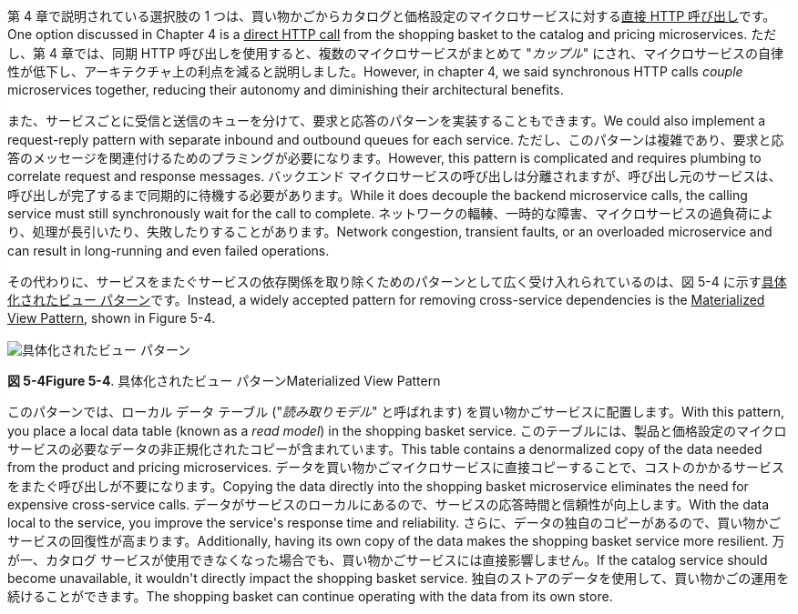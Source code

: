 <span data-ttu-id="bdb63-156">第 4 章で説明されている選択肢の 1 つは、買い物かごからカタログと価格設定のマイクロサービスに対する[直接 HTTP 呼び出し](service-to-service-communication.md#queries)です。</span><span class="sxs-lookup"><span data-stu-id="bdb63-156">One option discussed in Chapter 4 is a [direct HTTP call](service-to-service-communication.md#queries) from the shopping basket to the catalog and pricing microservices.</span></span> <span data-ttu-id="bdb63-157">ただし、第 4 章では、同期 HTTP 呼び出しを使用すると、複数のマイクロサービスがまとめて "*カップル*" にされ、マイクロサービスの自律性が低下し、アーキテクチャ上の利点を減ると説明しました。</span><span class="sxs-lookup"><span data-stu-id="bdb63-157">However, in chapter 4, we said synchronous HTTP calls *couple* microservices together, reducing their autonomy and diminishing their architectural benefits.</span></span>

<span data-ttu-id="bdb63-158">また、サービスごとに受信と送信のキューを分けて、要求と応答のパターンを実装することもできます。</span><span class="sxs-lookup"><span data-stu-id="bdb63-158">We could also implement a request-reply pattern with separate inbound and outbound queues for each service.</span></span> <span data-ttu-id="bdb63-159">ただし、このパターンは複雑であり、要求と応答のメッセージを関連付けるためのプラミングが必要になります。</span><span class="sxs-lookup"><span data-stu-id="bdb63-159">However, this pattern is complicated and requires plumbing to correlate request and response messages.</span></span>
<span data-ttu-id="bdb63-160">バックエンド マイクロサービスの呼び出しは分離されますが、呼び出し元のサービスは、呼び出しが完了するまで同期的に待機する必要があります。</span><span class="sxs-lookup"><span data-stu-id="bdb63-160">While it does decouple the backend microservice calls, the calling service must still synchronously wait for the call to complete.</span></span> <span data-ttu-id="bdb63-161">ネットワークの輻輳、一時的な障害、マイクロサービスの過負荷により、処理が長引いたり、失敗したりすることがあります。</span><span class="sxs-lookup"><span data-stu-id="bdb63-161">Network congestion, transient faults, or an overloaded microservice and can result in long-running and even failed operations.</span></span>

<span data-ttu-id="bdb63-162">その代わりに、サービスをまたぐサービスの依存関係を取り除くためのパターンとして広く受け入れられているのは、図 5-4 に示す[具体化されたビュー パターン](/azure/architecture/patterns/materialized-view)です。</span><span class="sxs-lookup"><span data-stu-id="bdb63-162">Instead, a widely accepted pattern for removing cross-service dependencies is the [Materialized View Pattern](/azure/architecture/patterns/materialized-view), shown in Figure 5-4.</span></span>

![具体化されたビュー パターン](./media/materialized-view-pattern.png)

<span data-ttu-id="bdb63-164">**図 5-4**</span><span class="sxs-lookup"><span data-stu-id="bdb63-164">**Figure 5-4**.</span></span> <span data-ttu-id="bdb63-165">具体化されたビュー パターン</span><span class="sxs-lookup"><span data-stu-id="bdb63-165">Materialized View Pattern</span></span>

<span data-ttu-id="bdb63-166">このパターンでは、ローカル データ テーブル ("*読み取りモデル*" と呼ばれます) を買い物かごサービスに配置します。</span><span class="sxs-lookup"><span data-stu-id="bdb63-166">With this pattern, you place a local data table (known as a *read model*) in the shopping basket service.</span></span> <span data-ttu-id="bdb63-167">このテーブルには、製品と価格設定のマイクロサービスの必要なデータの非正規化されたコピーが含まれています。</span><span class="sxs-lookup"><span data-stu-id="bdb63-167">This table contains a denormalized copy of the data needed from the product and pricing microservices.</span></span> <span data-ttu-id="bdb63-168">データを買い物かごマイクロサービスに直接コピーすることで、コストのかかるサービスをまたぐ呼び出しが不要になります。</span><span class="sxs-lookup"><span data-stu-id="bdb63-168">Copying the data directly into the shopping basket microservice eliminates the need for expensive cross-service calls.</span></span> <span data-ttu-id="bdb63-169">データがサービスのローカルにあるので、サービスの応答時間と信頼性が向上します。</span><span class="sxs-lookup"><span data-stu-id="bdb63-169">With the data local to the service, you improve the service's response time and reliability.</span></span> <span data-ttu-id="bdb63-170">さらに、データの独自のコピーがあるので、買い物かごサービスの回復性が高まります。</span><span class="sxs-lookup"><span data-stu-id="bdb63-170">Additionally, having its own copy of the data makes the shopping basket service more resilient.</span></span> <span data-ttu-id="bdb63-171">万が一、カタログ サービスが使用できなくなった場合でも、買い物かごサービスには直接影響しません。</span><span class="sxs-lookup"><span data-stu-id="bdb63-171">If the catalog service should become unavailable, it wouldn't directly impact the shopping basket service.</span></span> <span data-ttu-id="bdb63-172">独自のストアのデータを使用して、買い物かごの運用を続けることができます。</span><span class="sxs-lookup"><span data-stu-id="bdb63-172">The shopping basket can continue operating with the data from its own store.</span></span>
